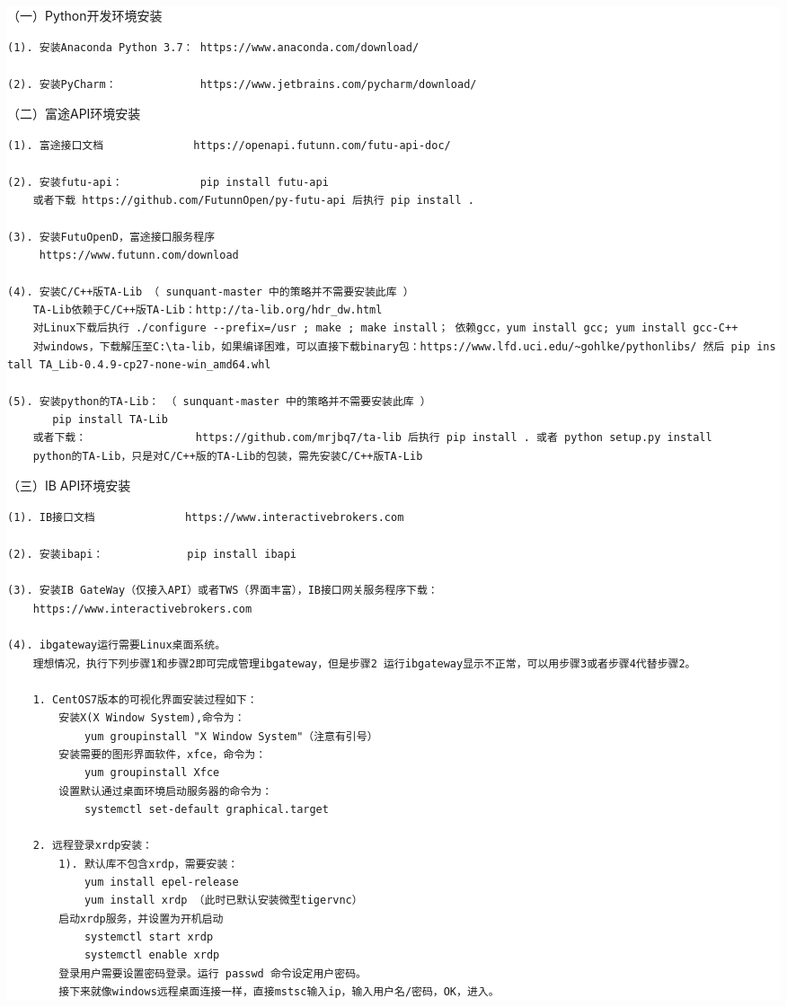
（一）Python开发环境安装

    (1). 安装Anaconda Python 3.7： https://www.anaconda.com/download/

    (2). 安装PyCharm：             https://www.jetbrains.com/pycharm/download/


（二）富途API环境安装

    (1). 富途接口文档              https://openapi.futunn.com/futu-api-doc/

    (2). 安装futu-api：            pip install futu-api
        或者下载 https://github.com/FutunnOpen/py-futu-api 后执行 pip install .

    (3). 安装FutuOpenD，富途接口服务程序
         https://www.futunn.com/download

    (4). 安装C/C++版TA-Lib （ sunquant-master 中的策略并不需要安装此库 ）
        TA-Lib依赖于C/C++版TA-Lib：http://ta-lib.org/hdr_dw.html
        对Linux下载后执行 ./configure --prefix=/usr ; make ; make install； 依赖gcc，yum install gcc; yum install gcc-C++
        对windows，下载解压至C:\ta-lib，如果编译困难，可以直接下载binary包：https://www.lfd.uci.edu/~gohlke/pythonlibs/ 然后 pip install TA_Lib-0.4.9-cp27-none-win_amd64.whl

    (5). 安装python的TA-Lib： （ sunquant-master 中的策略并不需要安装此库 ）
           pip install TA-Lib
        或者下载：                 https://github.com/mrjbq7/ta-lib 后执行 pip install . 或者 python setup.py install
        python的TA-Lib，只是对C/C++版的TA-Lib的包装，需先安装C/C++版TA-Lib

（三）IB API环境安装

    (1). IB接口文档              https://www.interactivebrokers.com

    (2). 安装ibapi：             pip install ibapi

    (3). 安装IB GateWay（仅接入API）或者TWS（界面丰富），IB接口网关服务程序下载：
        https://www.interactivebrokers.com

    (4). ibgateway运行需要Linux桌面系统。
        理想情况，执行下列步骤1和步骤2即可完成管理ibgateway，但是步骤2 运行ibgateway显示不正常，可以用步骤3或者步骤4代替步骤2。

        1. CentOS7版本的可视化界面安装过程如下：
            安装X(X Window System),命令为：
                yum groupinstall "X Window System"（注意有引号）
            安装需要的图形界面软件，xfce，命令为：
                yum groupinstall Xfce
            设置默认通过桌面环境启动服务器的命令为：
                systemctl set-default graphical.target

        2. 远程登录xrdp安装：
            1). 默认库不包含xrdp，需要安装：
                yum install epel-release
                yum install xrdp （此时已默认安装微型tigervnc）
            启动xrdp服务，并设置为开机启动
                systemctl start xrdp
                systemctl enable xrdp
            登录用户需要设置密码登录。运行 passwd 命令设定用户密码。
            接下来就像windows远程桌面连接一样，直接mstsc输入ip，输入用户名/密码，OK，进入。
